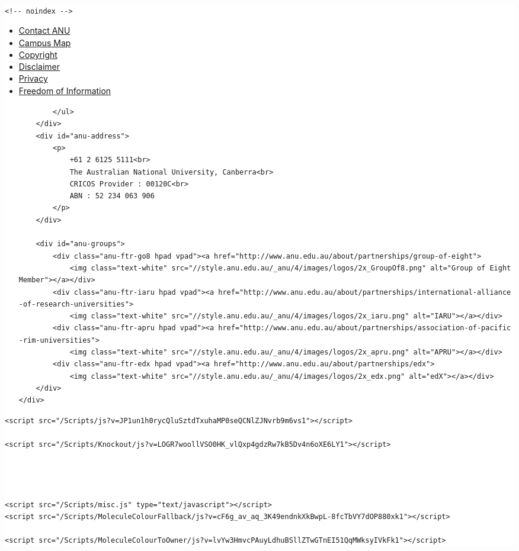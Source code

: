     <!-- noindex -->
<div id="footer-wrap" class="no-print" role="contentinfo">
    <div id="anu-footer">
        <div id="anu-detail">
            <ul>
                <li><a href="http://www.anu.edu.au/contact/">Contact ANU</a></li>
                <li><a href="http://www.anu.edu.au/maps">Campus Map</a></li>
                <li><a href="http://www.anu.edu.au/copyright/">Copyright</a></li>
                <li><a href="http://www.anu.edu.au/disclaimer">Disclaimer</a></li>
                <li><a href="http://www.anu.edu.au/privacy">Privacy</a></li>
                <li><a href="http://foi.anu.edu.au/">Freedom of Information</a></li>

            </ul>
        </div>
        <div id="anu-address">
            <p>
                +61 2 6125 5111<br>
                The Australian National University, Canberra<br>
                CRICOS Provider : 00120C<br>
                ABN : 52 234 063 906
            </p>
        </div>

        <div id="anu-groups">
            <div class="anu-ftr-go8 hpad vpad"><a href="http://www.anu.edu.au/about/partnerships/group-of-eight">
                <img class="text-white" src="//style.anu.edu.au/_anu/4/images/logos/2x_GroupOf8.png" alt="Group of Eight Member"></a></div>
            <div class="anu-ftr-iaru hpad vpad"><a href="http://www.anu.edu.au/about/partnerships/international-alliance-of-research-universities">
                <img class="text-white" src="//style.anu.edu.au/_anu/4/images/logos/2x_iaru.png" alt="IARU"></a></div>
            <div class="anu-ftr-apru hpad vpad"><a href="http://www.anu.edu.au/about/partnerships/association-of-pacific-rim-universities">
                <img class="text-white" src="//style.anu.edu.au/_anu/4/images/logos/2x_apru.png" alt="APRU"></a></div>
            <div class="anu-ftr-edx hpad vpad"><a href="http://www.anu.edu.au/about/partnerships/edx">
                <img class="text-white" src="//style.anu.edu.au/_anu/4/images/logos/2x_edx.png" alt="edX"></a></div>
        </div>
    </div>
</div>


    <script src="/Scripts/js?v=JP1un1h0rycQluSztdTxuhaMP0seQCNlZJNvrb9m6vs1"></script>

    <script src="/Scripts/Knockout/js?v=LOGR7woollVSO0HK_vlQxp4gdzRw7kB5Dv4n6oXE6LY1"></script>

    
    

    <script src="/Scripts/misc.js" type="text/javascript"></script>
    <script src="/Scripts/MoleculeColourFallback/js?v=cF6g_av_aq_3K49endnkXkBwpL-8fcTbVY7dOP880xk1"></script>

    <script src="/Scripts/MoleculeColourToOwner/js?v=lvYw3HmvcPAuyLdhuBSllZTwGTnEI51QqMWksyIVkFk1"></script>
